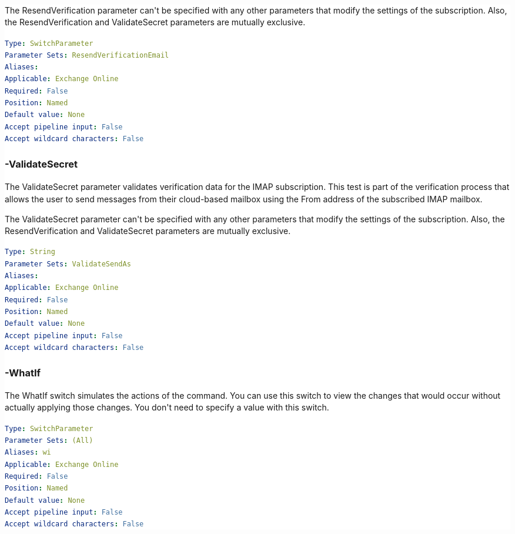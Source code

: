 The ResendVerification parameter can't be specified with any other parameters that modify the settings of the subscription. Also, the ResendVerification and ValidateSecret parameters are mutually exclusive.

```yaml
Type: SwitchParameter
Parameter Sets: ResendVerificationEmail
Aliases:
Applicable: Exchange Online
Required: False
Position: Named
Default value: None
Accept pipeline input: False
Accept wildcard characters: False
```

### -ValidateSecret
The ValidateSecret parameter validates verification data for the IMAP subscription. This test is part of the verification process that allows the user to send messages from their cloud-based mailbox using the From address of the subscribed IMAP mailbox.

The ValidateSecret parameter can't be specified with any other parameters that modify the settings of the subscription. Also, the ResendVerification and ValidateSecret parameters are mutually exclusive.

```yaml
Type: String
Parameter Sets: ValidateSendAs
Aliases:
Applicable: Exchange Online
Required: False
Position: Named
Default value: None
Accept pipeline input: False
Accept wildcard characters: False
```

### -WhatIf
The WhatIf switch simulates the actions of the command. You can use this switch to view the changes that would occur without actually applying those changes. You don't need to specify a value with this switch.

```yaml
Type: SwitchParameter
Parameter Sets: (All)
Aliases: wi
Applicable: Exchange Online
Required: False
Position: Named
Default value: None
Accept pipeline input: False
Accept wildcard characters: False
```
